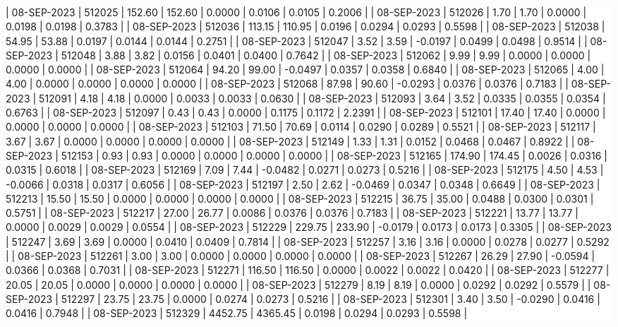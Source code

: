 | 08-SEP-2023 | 512025 | 152.60 | 152.60 | 0.0000 | 0.0106 | 0.0105 | 0.2006 |
| 08-SEP-2023 | 512026 | 1.70 | 1.70 | 0.0000 | 0.0198 | 0.0198 | 0.3783 |
| 08-SEP-2023 | 512036 | 113.15 | 110.95 | 0.0196 | 0.0294 | 0.0293 | 0.5598 |
| 08-SEP-2023 | 512038 | 54.95 | 53.88 | 0.0197 | 0.0144 | 0.0144 | 0.2751 |
| 08-SEP-2023 | 512047 | 3.52 | 3.59 | -0.0197 | 0.0499 | 0.0498 | 0.9514 |
| 08-SEP-2023 | 512048 | 3.88 | 3.82 | 0.0156 | 0.0401 | 0.0400 | 0.7642 |
| 08-SEP-2023 | 512062 | 9.99 | 9.99 | 0.0000 | 0.0000 | 0.0000 | 0.0000 |
| 08-SEP-2023 | 512064 | 94.20 | 99.00 | -0.0497 | 0.0357 | 0.0358 | 0.6840 |
| 08-SEP-2023 | 512065 | 4.00 | 4.00 | 0.0000 | 0.0000 | 0.0000 | 0.0000 |
| 08-SEP-2023 | 512068 | 87.98 | 90.60 | -0.0293 | 0.0376 | 0.0376 | 0.7183 |
| 08-SEP-2023 | 512091 | 4.18 | 4.18 | 0.0000 | 0.0033 | 0.0033 | 0.0630 |
| 08-SEP-2023 | 512093 | 3.64 | 3.52 | 0.0335 | 0.0355 | 0.0354 | 0.6763 |
| 08-SEP-2023 | 512097 | 0.43 | 0.43 | 0.0000 | 0.1175 | 0.1172 | 2.2391 |
| 08-SEP-2023 | 512101 | 17.40 | 17.40 | 0.0000 | 0.0000 | 0.0000 | 0.0000 |
| 08-SEP-2023 | 512103 | 71.50 | 70.69 | 0.0114 | 0.0290 | 0.0289 | 0.5521 |
| 08-SEP-2023 | 512117 | 3.67 | 3.67 | 0.0000 | 0.0000 | 0.0000 | 0.0000 |
| 08-SEP-2023 | 512149 | 1.33 | 1.31 | 0.0152 | 0.0468 | 0.0467 | 0.8922 |
| 08-SEP-2023 | 512153 | 0.93 | 0.93 | 0.0000 | 0.0000 | 0.0000 | 0.0000 |
| 08-SEP-2023 | 512165 | 174.90 | 174.45 | 0.0026 | 0.0316 | 0.0315 | 0.6018 |
| 08-SEP-2023 | 512169 | 7.09 | 7.44 | -0.0482 | 0.0271 | 0.0273 | 0.5216 |
| 08-SEP-2023 | 512175 | 4.50 | 4.53 | -0.0066 | 0.0318 | 0.0317 | 0.6056 |
| 08-SEP-2023 | 512197 | 2.50 | 2.62 | -0.0469 | 0.0347 | 0.0348 | 0.6649 |
| 08-SEP-2023 | 512213 | 15.50 | 15.50 | 0.0000 | 0.0000 | 0.0000 | 0.0000 |
| 08-SEP-2023 | 512215 | 36.75 | 35.00 | 0.0488 | 0.0300 | 0.0301 | 0.5751 |
| 08-SEP-2023 | 512217 | 27.00 | 26.77 | 0.0086 | 0.0376 | 0.0376 | 0.7183 |
| 08-SEP-2023 | 512221 | 13.77 | 13.77 | 0.0000 | 0.0029 | 0.0029 | 0.0554 |
| 08-SEP-2023 | 512229 | 229.75 | 233.90 | -0.0179 | 0.0173 | 0.0173 | 0.3305 |
| 08-SEP-2023 | 512247 | 3.69 | 3.69 | 0.0000 | 0.0410 | 0.0409 | 0.7814 |
| 08-SEP-2023 | 512257 | 3.16 | 3.16 | 0.0000 | 0.0278 | 0.0277 | 0.5292 |
| 08-SEP-2023 | 512261 | 3.00 | 3.00 | 0.0000 | 0.0000 | 0.0000 | 0.0000 |
| 08-SEP-2023 | 512267 | 26.29 | 27.90 | -0.0594 | 0.0366 | 0.0368 | 0.7031 |
| 08-SEP-2023 | 512271 | 116.50 | 116.50 | 0.0000 | 0.0022 | 0.0022 | 0.0420 |
| 08-SEP-2023 | 512277 | 20.05 | 20.05 | 0.0000 | 0.0000 | 0.0000 | 0.0000 |
| 08-SEP-2023 | 512279 | 8.19 | 8.19 | 0.0000 | 0.0292 | 0.0292 | 0.5579 |
| 08-SEP-2023 | 512297 | 23.75 | 23.75 | 0.0000 | 0.0274 | 0.0273 | 0.5216 |
| 08-SEP-2023 | 512301 | 3.40 | 3.50 | -0.0290 | 0.0416 | 0.0416 | 0.7948 |
| 08-SEP-2023 | 512329 | 4452.75 | 4365.45 | 0.0198 | 0.0294 | 0.0293 | 0.5598 |